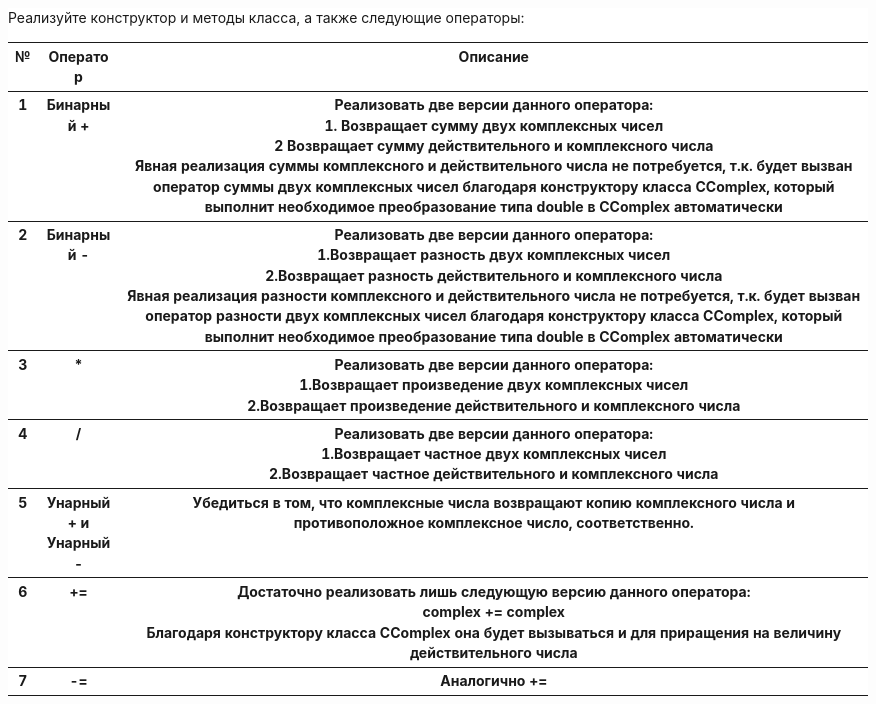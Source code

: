 Реализуйте конструктор и методы класса, а также следующие операторы:

<table>
    <thead>
        <tr>
            <th>№</th>
            <th>Оператор</th>
            <th>Описание</th>
        </tr>
    </thead>
    <tbody>
        <tr>
            <th>1</th>
            <th>Бинарный +</th>
            <th>Реализовать две версии данного оператора:
                <br>1. Возвращает сумму двух комплексных чисел
                <br>2 Возвращает сумму действительного и комплексного числа
                <br>Явная реализация суммы комплексного и действительного числа не потребуется, т.к. будет вызван оператор суммы двух комплексных чисел благодаря конструктору класса CComplex, который выполнит необходимое преобразование типа double в CComplex автоматически</th>
        </tr>
        <tr>
            <th>2</th>
            <th>Бинарный -</th>
            <th>Реализовать две версии данного оператора:
                <br>1.Возвращает разность двух комплексных чисел
                <br>2.Возвращает разность действительного и комплексного числа
                <br>Явная реализация разности комплексного и действительного числа не потребуется, т.к. будет вызван оператор разности двух комплексных чисел благодаря конструктору класса CComplex, который выполнит необходимое преобразование типа double в CComplex автоматически</th>
        </tr>
        <tr>
            <th>3</th>
            <th>*</th>
            <th>Реализовать две версии данного оператора:
                <br>1.Возвращает произведение двух комплексных чисел
                <br>2.Возвращает произведение действительного и комплексного числа</th>
        </tr>
        <tr>
            <th>4</th>
            <th>/</th>
            <th>Реализовать две версии данного оператора:
                <br>1.Возвращает частное двух комплексных чисел
                <br>2.Возвращает частное действительного и комплексного числа</th>
        </tr>
        <tr>
            <th>5</th>
            <th>Унарный + и Унарный -</th>
            <th>Убедиться в том, что комплексные числа возвращают копию комплексного числа и противоположное комплексное число, соответственно.</th>
        </tr>
        <tr>
            <th>6</th>
            <th>+=</th>
            <th>Достаточно реализовать лишь следующую версию данного оператора:
                <br>complex += complex
                <br>Благодаря конструктору класса CComplex она будет вызываться и для приращения на величину действительного числа</th>
        </tr>
        <tr>
            <th>7</th>
            <th>-=</th>
            <th>Аналогично +=</th>
        </tr>